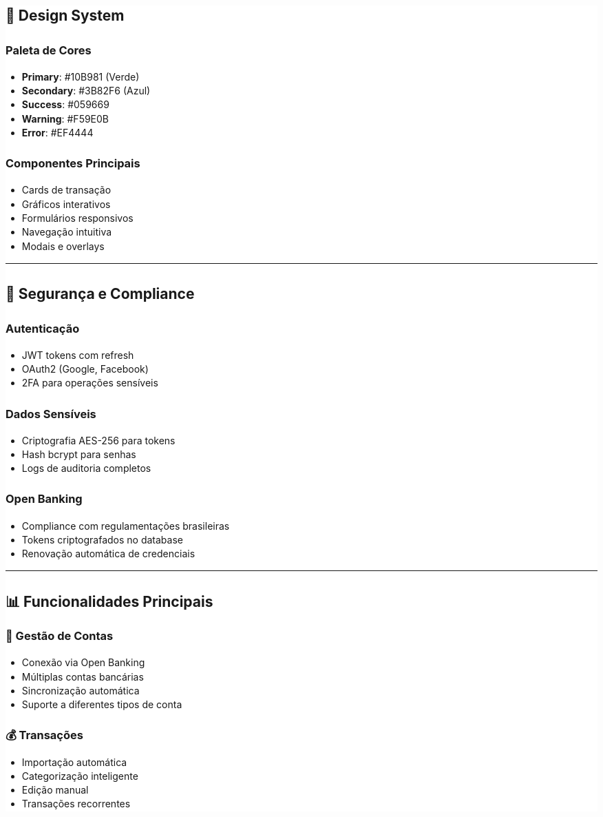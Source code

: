 ## 🎨 Design System

### Paleta de Cores
- **Primary**: #10B981 (Verde)
- **Secondary**: #3B82F6 (Azul)
- **Success**: #059669
- **Warning**: #F59E0B
- **Error**: #EF4444

### Componentes Principais
- Cards de transação
- Gráficos interativos
- Formulários responsivos
- Navegação intuitiva
- Modais e overlays

---

## 🔐 Segurança e Compliance

### Autenticação
- JWT tokens com refresh
- OAuth2 (Google, Facebook)
- 2FA para operações sensíveis

### Dados Sensíveis
- Criptografia AES-256 para tokens
- Hash bcrypt para senhas
- Logs de auditoria completos

### Open Banking
- Compliance com regulamentações brasileiras
- Tokens criptografados no database
- Renovação automática de credenciais

---

## 📊 Funcionalidades Principais

### 🏦 Gestão de Contas
- Conexão via Open Banking
- Múltiplas contas bancárias
- Sincronização automática
- Suporte a diferentes tipos de conta

### 💰 Transações
- Importação automática
- Categorização inteligente
- Edição manual
- Transações recorrentes
